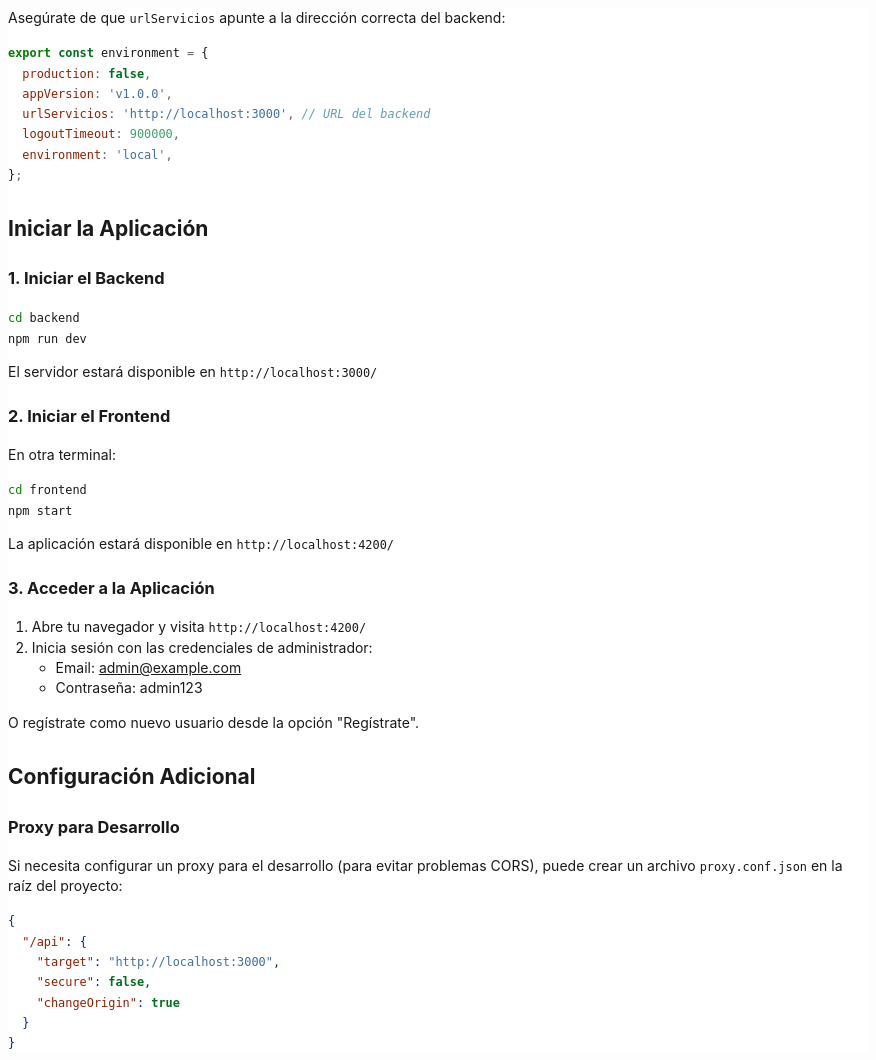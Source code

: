 Asegúrate de que `urlServicios` apunte a la dirección correcta del backend:
```javascript
export const environment = {
  production: false,
  appVersion: 'v1.0.0',
  urlServicios: 'http://localhost:3000', // URL del backend
  logoutTimeout: 900000,
  environment: 'local',
};
```

## Iniciar la Aplicación

### 1. Iniciar el Backend

```bash
cd backend
npm run dev
```

El servidor estará disponible en `http://localhost:3000/`

### 2. Iniciar el Frontend

En otra terminal:
```bash
cd frontend
npm start
```

La aplicación estará disponible en `http://localhost:4200/`

### 3. Acceder a la Aplicación

1. Abre tu navegador y visita `http://localhost:4200/`
2. Inicia sesión con las credenciales de administrador:
   - Email: admin@example.com
   - Contraseña: admin123

O regístrate como nuevo usuario desde la opción "Regístrate".

## Configuración Adicional

### Proxy para Desarrollo

Si necesita configurar un proxy para el desarrollo (para evitar problemas CORS), puede crear un archivo `proxy.conf.json` en la raíz del proyecto:

```json
{
  "/api": {
    "target": "http://localhost:3000",
    "secure": false,
    "changeOrigin": true
  }
}
```
